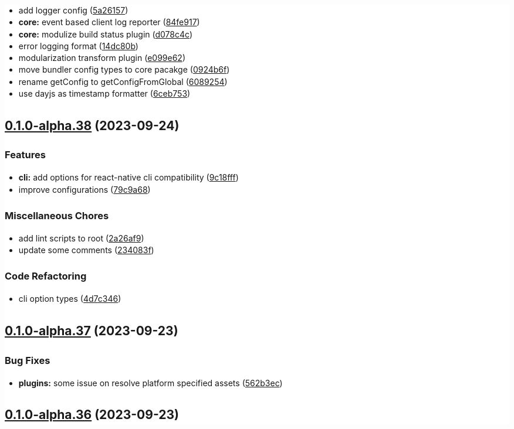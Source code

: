 - add logger config ([5a26157](https://github.com/leegeunhyeok/react-native-esbuild/commit/5a261577d2b9374d7a054fc32d2e2b78ecf7f812))
- **core:** event based client log reporter ([84fe917](https://github.com/leegeunhyeok/react-native-esbuild/commit/84fe917abb8cec0ebcafb0c8afcd2fdfa33a184e))
- **core:** modulize build status plugin ([d078c4c](https://github.com/leegeunhyeok/react-native-esbuild/commit/d078c4c4123c7eaaf8d6d1fcda80544014052729))
- error logging format ([14dc80b](https://github.com/leegeunhyeok/react-native-esbuild/commit/14dc80b742a6de6e6dd19fe6b0999ce2851a85b6))
- modularization transform plugin ([e099e62](https://github.com/leegeunhyeok/react-native-esbuild/commit/e099e62678e176bb4f219c0031329722055e8cf7))
- move bundler config types to core pacakge ([0924b6f](https://github.com/leegeunhyeok/react-native-esbuild/commit/0924b6f04fe59c538d18d5f49abaedc3a61df61d))
- rename getConfig to getConfigFromGlobal ([6089254](https://github.com/leegeunhyeok/react-native-esbuild/commit/608925414bc787222fb0c7118253670bed5ba53f))
- use dayjs as timestamp formatter ([6ceb753](https://github.com/leegeunhyeok/react-native-esbuild/commit/6ceb753632369606e2c98a34ccf6782612b9f625))

## [0.1.0-alpha.38](https://github.com/leegeunhyeok/react-native-esbuild/compare/v0.1.0-alpha.37...v0.1.0-alpha.38) (2023-09-24)

### Features

- **cli:** add options for react-native cli compatibility ([9c18fff](https://github.com/leegeunhyeok/react-native-esbuild/commit/9c18fffe537a8a810e41aab045cad3b1eba3a661))
- improve configurations ([79c9a68](https://github.com/leegeunhyeok/react-native-esbuild/commit/79c9a687b63ed52244e2dc2f4a7a50f6e5983afd))

### Miscellaneous Chores

- add lint scripts to root ([2a26af9](https://github.com/leegeunhyeok/react-native-esbuild/commit/2a26af9ddf57efc6f62fbb863051938f3d0e5df7))
- update some comments ([234083f](https://github.com/leegeunhyeok/react-native-esbuild/commit/234083f25049db4b9b124fd1de54bd05d4da2cca))

### Code Refactoring

- cli option types ([4d7c346](https://github.com/leegeunhyeok/react-native-esbuild/commit/4d7c3468ccb509215164bc29cf5c6d0c265b67f1))

## [0.1.0-alpha.37](https://github.com/leegeunhyeok/react-native-esbuild/compare/v0.1.0-alpha.36...v0.1.0-alpha.37) (2023-09-23)

### Bug Fixes

- **plugins:** some issue on resolve platform specified assets ([562b3ec](https://github.com/leegeunhyeok/react-native-esbuild/commit/562b3ec651eb6cb1c68f4714cdf9817d42e114fa))

## [0.1.0-alpha.36](https://github.com/leegeunhyeok/react-native-esbuild/compare/v0.1.0-alpha.35...v0.1.0-alpha.36) (2023-09-23)
